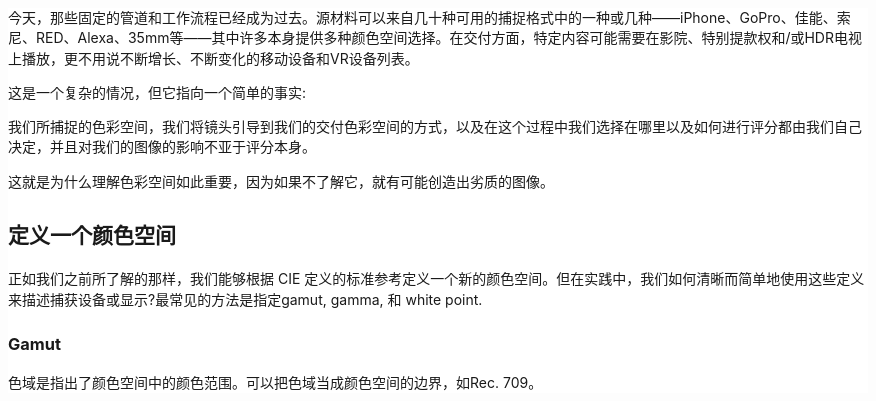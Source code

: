 今天，那些固定的管道和工作流程已经成为过去。源材料可以来自几十种可用的捕捉格式中的一种或几种——iPhone、GoPro、佳能、索尼、RED、Alexa、35mm等——其中许多本身提供多种颜色空间选择。在交付方面，特定内容可能需要在影院、特别提款权和/或HDR电视上播放，更不用说不断增长、不断变化的移动设备和VR设备列表。

这是一个复杂的情况，但它指向一个简单的事实:

我们所捕捉的色彩空间，我们将镜头引导到我们的交付色彩空间的方式，以及在这个过程中我们选择在哪里以及如何进行评分都由我们自己决定，并且对我们的图像的影响不亚于评分本身。

这就是为什么理解色彩空间如此重要，因为如果不了解它，就有可能创造出劣质的图像。

## 定义一个颜色空间

正如我们之前所了解的那样，我们能够根据 CIE 定义的标准参考定义一个新的颜色空间。但在实践中，我们如何清晰而简单地使用这些定义来描述捕获设备或显示?最常见的方法是指定gamut, gamma, 和 white point.

### Gamut

色域是指出了颜色空间中的颜色范围。可以把色域当成颜色空间的边界，如Rec. 709。
